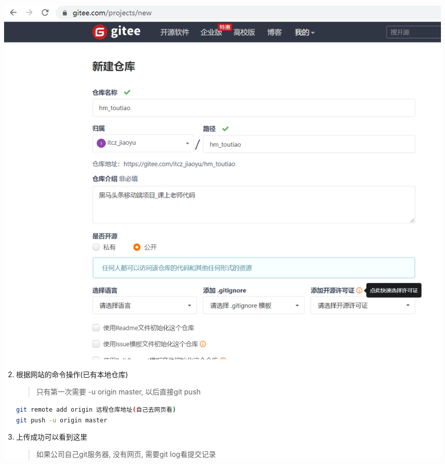    ![image-20210326221438565](images/image-20210326221438565.png)

2. 根据网站的命令操作(已有本地仓库)

   > 只有第一次需要 -u origin master, 以后直接git push

   ```bash
   git remote add origin 远程仓库地址(自己去网页看)
   git push -u origin master
   ```



3. 上传成功可以看到这里

   > 如果公司自己git服务器, 没有网页, 需要git log看提交记录
